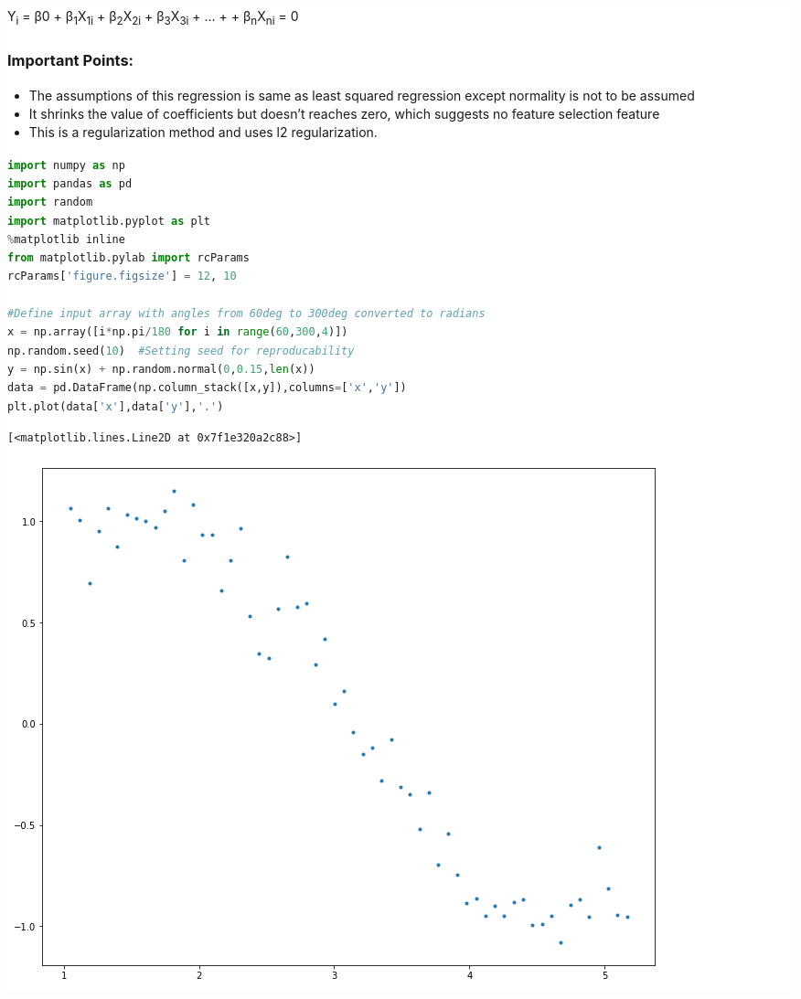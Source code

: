 Y<sub>i</sub> = β0 + β<sub>1</sub>X<sub>1i</sub> + β<sub>2</sub>X<sub>2i</sub> + β<sub>3</sub>X<sub>3i</sub> + ... + + β<sub>n</sub>X<sub>ni</sub> = 0 

### Important Points:

- The assumptions of this regression is same as least squared regression except normality is not to be assumed
- It shrinks the value of coefficients but doesn’t reaches zero, which suggests no feature selection feature
- This is a regularization method and uses l2 regularization.


```python
import numpy as np
import pandas as pd
import random
import matplotlib.pyplot as plt
%matplotlib inline
from matplotlib.pylab import rcParams
rcParams['figure.figsize'] = 12, 10

#Define input array with angles from 60deg to 300deg converted to radians
x = np.array([i*np.pi/180 for i in range(60,300,4)])
np.random.seed(10)  #Setting seed for reproducability
y = np.sin(x) + np.random.normal(0,0.15,len(x))
data = pd.DataFrame(np.column_stack([x,y]),columns=['x','y'])
plt.plot(data['x'],data['y'],'.')
```




    [<matplotlib.lines.Line2D at 0x7f1e320a2c88>]




![png](3.%20Ridge%20Regression_files/3.%20Ridge%20Regression_12_1.png)
